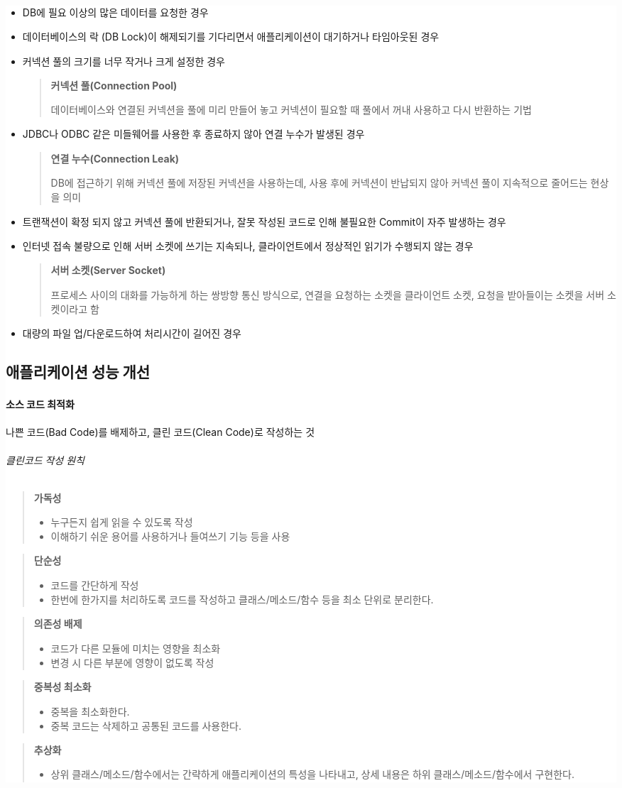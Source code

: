 * DB에 필요 이상의 많은 데이터를 요청한 경우

* 데이터베이스의 락 (DB Lock)이 해제되기를 기다리면서 애플리케이션이 대기하거나 타임아웃된 경우

* 커넥션 풀의 크기를 너무 작거나 크게 설정한 경우

  > **커넥션 풀(Connection Pool)**
  >
  > 데이터베이스와 연결된 커넥션을 풀에 미리 만들어 놓고 커넥션이 필요할 때 풀에서 꺼내 사용하고 다시 반환하는 기법

* JDBC나 ODBC 같은 미들웨어를 사용한 후 종료하지 않아 연결 누수가 발생된 경우

  > **연결 누수(Connection Leak)**
  >
  > DB에 접근하기 위해 커넥션 풀에 저장된 커넥션을 사용하는데, 사용 후에 커넥션이 반납되지 않아 커넥션 풀이 지속적으로 줄어드는 현상을 의미

* 트랜잭션이 확정 되지 않고 커넥션 풀에 반환되거나, 잘못 작성된 코드로 인해 불필요한 Commit이 자주 발생하는 경우

* 인터넷 접속 불량으로 인해 서버 소켓에 쓰기는 지속되나, 클라이언트에서 정상적인 읽기가 수행되지 않는 경우

  > **서버 소켓(Server Socket)**
  >
  > 프로세스 사이의 대화를 가능하게 하는 쌍방향 통신 방식으로, 연결을 요청하는 소켓을 클라이언트 소켓, 요청을 받아들이는 소켓을 서버 소켓이라고 함

* 대량의 파일 업/다운로드하여 처리시간이 길어진 경우



## 애플리케이션 성능 개선

#### 소스 코드 최적화

나쁜 코드(Bad Code)를 배제하고, 클린 코드(Clean Code)로 작성하는 것

###### 클린코드 작성 원칙

> **가독성**
>
> * 누구든지 쉽게 읽을 수 있도록 작성
> * 이해하기 쉬운 용어를 사용하거나 들여쓰기 기능 등을 사용

> **단순성**
>
> * 코드를 간단하게 작성
> * 한번에 한가지를 처리하도록 코드를 작성하고 클래스/메소드/함수 등을 최소 단위로 분리한다.

> **의존성 배제**
>
> * 코드가 다른 모듈에 미치는 영향을 최소화
> * 변경 시 다른 부분에 영향이 없도록 작성

> **중복성 최소화**
>
> * 중복을 최소화한다.
> * 중복 코드는 삭제하고 공통된 코드를 사용한다.

> **추상화**
>
> * 상위 클래스/메소드/함수에서는 간략하게 애플리케이션의 특성을 나타내고, 상세 내용은 하위 클래스/메소드/함수에서 구현한다.
